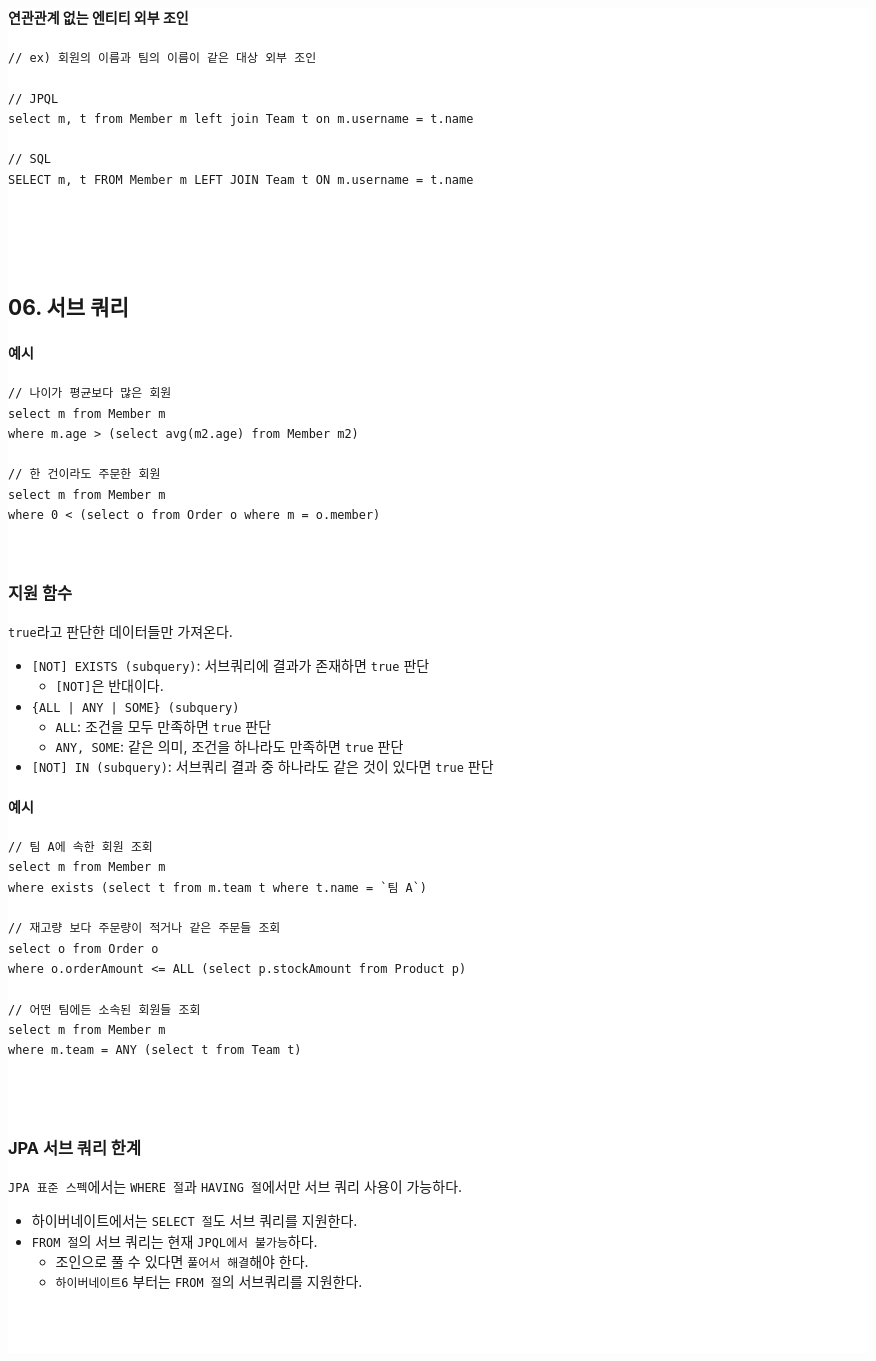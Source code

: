 #### 연관관계 없는 엔티티 외부 조인
```
// ex) 회원의 이름과 팀의 이름이 같은 대상 외부 조인

// JPQL
select m, t from Member m left join Team t on m.username = t.name

// SQL
SELECT m, t FROM Member m LEFT JOIN Team t ON m.username = t.name
```  
<br/><br/><br/>

## 06. 서브 쿼리
#### 예시
```
// 나이가 평균보다 많은 회원
select m from Member m
where m.age > (select avg(m2.age) from Member m2)

// 한 건이라도 주문한 회원
select m from Member m
where 0 < (select o from Order o where m = o.member)
```  
<br/>

### 지원 함수
`true`라고 판단한 데이터들만 가져온다.
- `[NOT] EXISTS (subquery)`: 서브쿼리에 결과가 존재하면 `true` 판단
  - `[NOT]`은 반대이다.
- `{ALL | ANY | SOME} (subquery)`
  - `ALL`: 조건을 모두 만족하면 `true` 판단
  - `ANY, SOME`: 같은 의미, 조건을 하나라도 만족하면 `true` 판단
- `[NOT] IN (subquery)`: 서브쿼리 결과 중 하나라도 같은 것이 있다면 `true` 판단
#### 예시
```
// 팀 A에 속한 회원 조회
select m from Member m
where exists (select t from m.team t where t.name = `팀 A`)

// 재고량 보다 주문량이 적거나 같은 주문들 조회
select o from Order o
where o.orderAmount <= ALL (select p.stockAmount from Product p)

// 어떤 팀에든 소속된 회원들 조회
select m from Member m
where m.team = ANY (select t from Team t)
```  
<br/><br/>

### JPA 서브 쿼리 한계
`JPA 표준 스펙`에서는 `WHERE 절`과 `HAVING 절`에서만 서브 쿼리 사용이 가능하다.
- 하이버네이트에서는 `SELECT 절`도 서브 쿼리를 지원한다.
- `FROM 절`의 서브 쿼리는 현재 `JPQL에서 불가능`하다.
  - 조인으로 풀 수 있다면 `풀어서 해결`해야 한다.
  - `하이버네이트6` 부터는 `FROM 절`의 서브쿼리를 지원한다.  
<br/><br/><br/>
